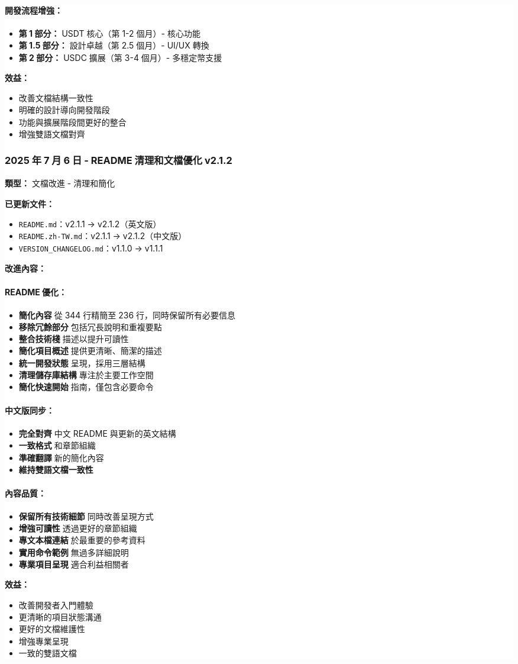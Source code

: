 #### 開發流程增強：

- **第 1 部分：** USDT 核心（第 1-2 個月）- 核心功能
- **第 1.5 部分：** 設計卓越（第 2.5 個月）- UI/UX 轉換
- **第 2 部分：** USDC 擴展（第 3-4 個月）- 多穩定幣支援

**效益：**

- 改善文檔結構一致性
- 明確的設計導向開發階段
- 功能與擴展階段間更好的整合
- 增強雙語文檔對齊

### 2025 年 7 月 6 日 - README 清理和文檔優化 v2.1.2

**類型：** 文檔改進 - 清理和簡化

**已更新文件：**

- `README.md`：v2.1.1 → v2.1.2（英文版）
- `README.zh-TW.md`：v2.1.1 → v2.1.2（中文版）
- `VERSION_CHANGELOG.md`：v1.1.0 → v1.1.1

**改進內容：**

#### README 優化：

- **簡化內容** 從 344 行精簡至 236 行，同時保留所有必要信息
- **移除冗餘部分** 包括冗長說明和重複要點
- **整合技術棧** 描述以提升可讀性
- **簡化項目概述** 提供更清晰、簡潔的描述
- **統一開發狀態** 呈現，採用三層結構
- **清理儲存庫結構** 專注於主要工作空間
- **簡化快速開始** 指南，僅包含必要命令

#### 中文版同步：

- **完全對齊** 中文 README 與更新的英文結構
- **一致格式** 和章節組織
- **準確翻譯** 新的簡化內容
- **維持雙語文檔一致性**

#### 內容品質：

- **保留所有技術細節** 同時改善呈現方式
- **增強可讀性** 透過更好的章節組織
- **專文本檔連結** 於最重要的參考資料
- **實用命令範例** 無過多詳細說明
- **專業項目呈現** 適合利益相關者

**效益：**

- 改善開發者入門體驗
- 更清晰的項目狀態溝通
- 更好的文檔維護性
- 增強專業呈現
- 一致的雙語文檔
